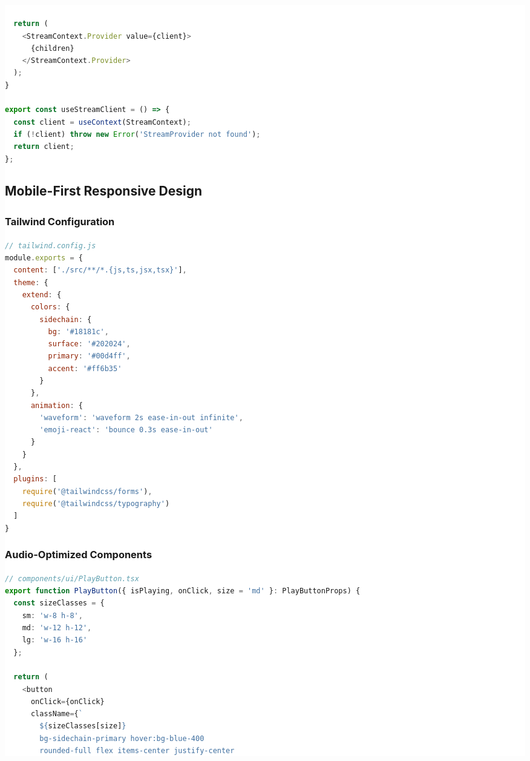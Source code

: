 ```typescript
  
  return (
    <StreamContext.Provider value={client}>
      {children}
    </StreamContext.Provider>
  );
}

export const useStreamClient = () => {
  const client = useContext(StreamContext);
  if (!client) throw new Error('StreamProvider not found');
  return client;
};
```

## Mobile-First Responsive Design

### **Tailwind Configuration**
```javascript
// tailwind.config.js
module.exports = {
  content: ['./src/**/*.{js,ts,jsx,tsx}'],
  theme: {
    extend: {
      colors: {
        sidechain: {
          bg: '#18181c',
          surface: '#202024', 
          primary: '#00d4ff',
          accent: '#ff6b35'
        }
      },
      animation: {
        'waveform': 'waveform 2s ease-in-out infinite',
        'emoji-react': 'bounce 0.3s ease-in-out'
      }
    }
  },
  plugins: [
    require('@tailwindcss/forms'),
    require('@tailwindcss/typography')
  ]
}
```

### **Audio-Optimized Components**
```typescript
// components/ui/PlayButton.tsx
export function PlayButton({ isPlaying, onClick, size = 'md' }: PlayButtonProps) {
  const sizeClasses = {
    sm: 'w-8 h-8',
    md: 'w-12 h-12', 
    lg: 'w-16 h-16'
  };
  
  return (
    <button 
      onClick={onClick}
      className={`
        ${sizeClasses[size]} 
        bg-sidechain-primary hover:bg-blue-400 
        rounded-full flex items-center justify-center 
```